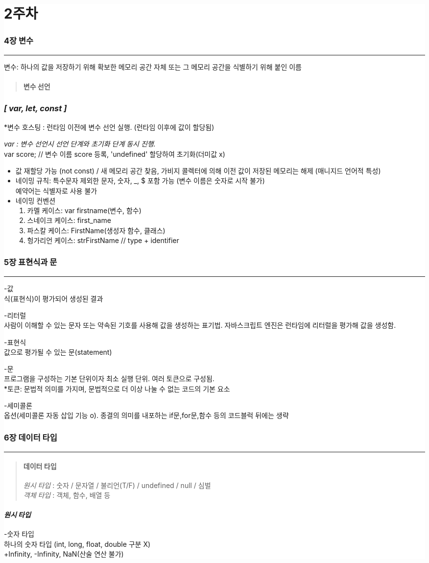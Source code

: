 # 2주차

### 4장 변수

* * *
변수: 하나의 값을 저장하기 위해 확보한 메모리 공간 자체 또는 그 메모리 공간을 식별하기 위해 붙인 이름

> #### 변수 선언   
### *[ var, let, const ]*   
*변수 호스팅 : 런타임 이전에 변수 선언 실행. (런타임 이후에 값이 할당됨)   


*var : 변수 선언시 선언 단계와 초기화 단계 동시 진행.*  
var score; // 변수 이름 score 등록, 'undefined' 할당하여 초기화(더미값 x) 

- 값 재할당 가능 (not const) / 새 메모리 공간 찾음, 가비지 콜렉터에 의해 이전 값이 저장된 메모리는 해제 (매니지드 언어적 특성)
- 네이밍 규칙: 특수문자 제외한 문자, 숫자, _, $ 포함 가능 (변수 이름은 숫자로 시작 불가)   
    예약어는 식별자로 사용 불가
- 네이밍 컨벤션   
    1. 카멜 케이스: var firstname(변수, 함수)   
    2. 스네이크 케이스: first_name   
    3. 파스칼 케이스: FirstName(생성자 함수, 클래스)
    4. 헝가리언 케이스: strFirstName // type + identifier   


    
### 5장 표현식과 문
* * *
-값   
식(표현식)이 평가되어 생성된 결과   

-리터럴   
사람이 이해할 수 있는 문자 또는 약속된 기호를 사용해 값을 생성하는 표기법. 자바스크립트 엔진은 런타임에 리터럴을 평가해 값을 생성함.  

-표현식   
값으로 평가될 수 있는 문(statement)

-문   
프로그램을 구성하는 기본 단위이자 최소 실행 단위. 여러 토큰으로 구성됨.   
*토큰: 문법적 의미를 가지며, 문법적으로 더 이상 나눌 수 없는 코드의 기본 요소   

-세미콜론   
옵션(세미콜론 자동 삽입 기능 o). 종결의 의미를 내포하는 if문,for문,함수 등의 코드블럭 뒤에는 생략   



### 6장 데이터 타입
* * *
> #### 데이터 타입
> *원시 타입* :  숫자 / 문자열 / 불리언(T/F) / undefined / null / 심벌   
*객체 타입* : 객체, 함수, 배열 등   

#### *원시 타입*
-숫자 타입   
하나의 숫자 타입 (int, long, float, double 구분 X)   
+Infinity, -Infinity, NaN(산술 연산 불가)   
